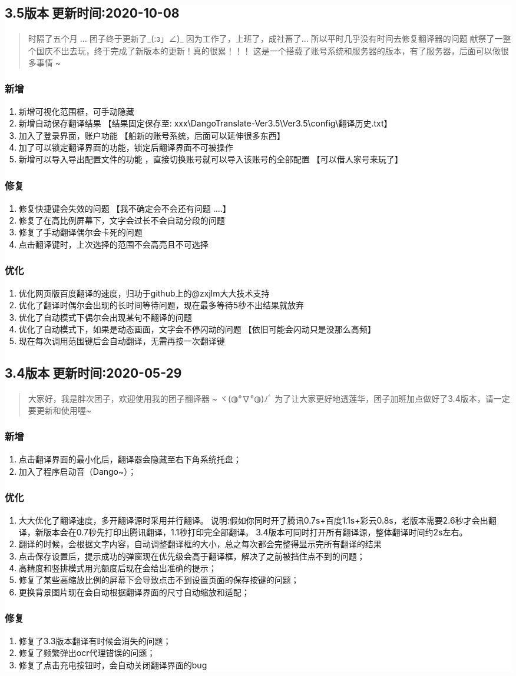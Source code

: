 ## 3.5版本 更新时间:2020-10-08
>时隔了五个月 ... 团子终于更新了_(:з」∠)_
>因为工作了，上班了，成社畜了... 所以平时几乎没有时间去修复翻译器的问题
>献祭了一整个国庆不出去玩，终于完成了新版本的更新！真的很累！！！
>这是一个搭载了账号系统和服务器的版本，有了服务器，后面可以做很多事情 ~

### 新增
1. 新增可视化范围框，可手动隐藏
2. 新增自动保存翻译结果   【结果固定保存至: xxx\DangoTranslate-Ver3.5\Ver3.5\config\翻译历史.txt】
3. 加入了登录界面，账户功能   【船新的账号系统，后面可以延伸很多东西】
4. 加了可以锁定翻译界面的功能，锁定后翻译界面不可被操作
5. 新增可以导入导出配置文件的功能 ，直接切换账号就可以导入该账号的全部配置   【可以借人家号来玩了】

### 修复
1. 修复快捷键会失效的问题   【我不确定会不会还有问题 ....】
2. 修复了在高比例屏幕下，文字会过长不会自动分段的问题
3. 修复了手动翻译偶尔会卡死的问题
4. 点击翻译键时，上次选择的范围不会高亮且不可选择

### 优化
1. 优化网页版百度翻译的速度，归功于github上的@zxjlm大大技术支持
2. 优化了翻译时偶尔会出现的长时间等待问题，现在最多等待5秒不出结果就放弃
3. 优化了自动模式下偶尔会出现某句不翻译的问题
4. 优化了自动模式下，如果是动态画面，文字会不停闪动的问题   【依旧可能会闪动只是没那么高频】
5. 现在每次调用范围键后会自动翻译，无需再按一次翻译键

## 3.4版本 更新时间:2020-05-29
>大家好，我是胖次团子，欢迎使用我的团子翻译器 ~ ヾ(◍°∇°◍)ﾉﾞ
>为了让大家更好地透莲华，团子加班加点做好了3.4版本，请一定要更新和使用喔~


### 新增
1. 点击翻译界面的最小化后，翻译器会隐藏至右下角系统托盘；
2. 加入了程序启动音（Dango~）；

### 优化
1. 大大优化了翻译速度，多开翻译源时采用并行翻译。
    说明:假如你同时开了腾讯0.7s+百度1.1s+彩云0.8s，老版本需要2.6秒才会出翻译，新版本会在0.7秒先打印出腾讯翻译，1.1秒打印完全部翻译。
    3.4版本可同时打开所有翻译源，整体翻译时间约2s左右。
2. 翻译的时候，会根据文字内容，自动调整翻译框的大小，总之每次都会完整得显示完所有翻译的结果
3.  点击保存设置后，提示成功的弹窗现在优先级会高于翻译框，解决了之前被挡住点不到的问题；
4.  高精度和竖排模式用光额度后现在会给出准确的提示；
5.  修复了某些高缩放比例的屏幕下会导致点击不到设置页面的保存按键的问题；
6.  更换背景图片现在会自动根据翻译界面的尺寸自动缩放和适配；

### 修复
1. 修复了3.3版本翻译有时候会消失的问题；
2. 修复了频繁弹出ocr代理错误的问题；
3. 修复了点击充电按钮时，会自动关闭翻译界面的bug
